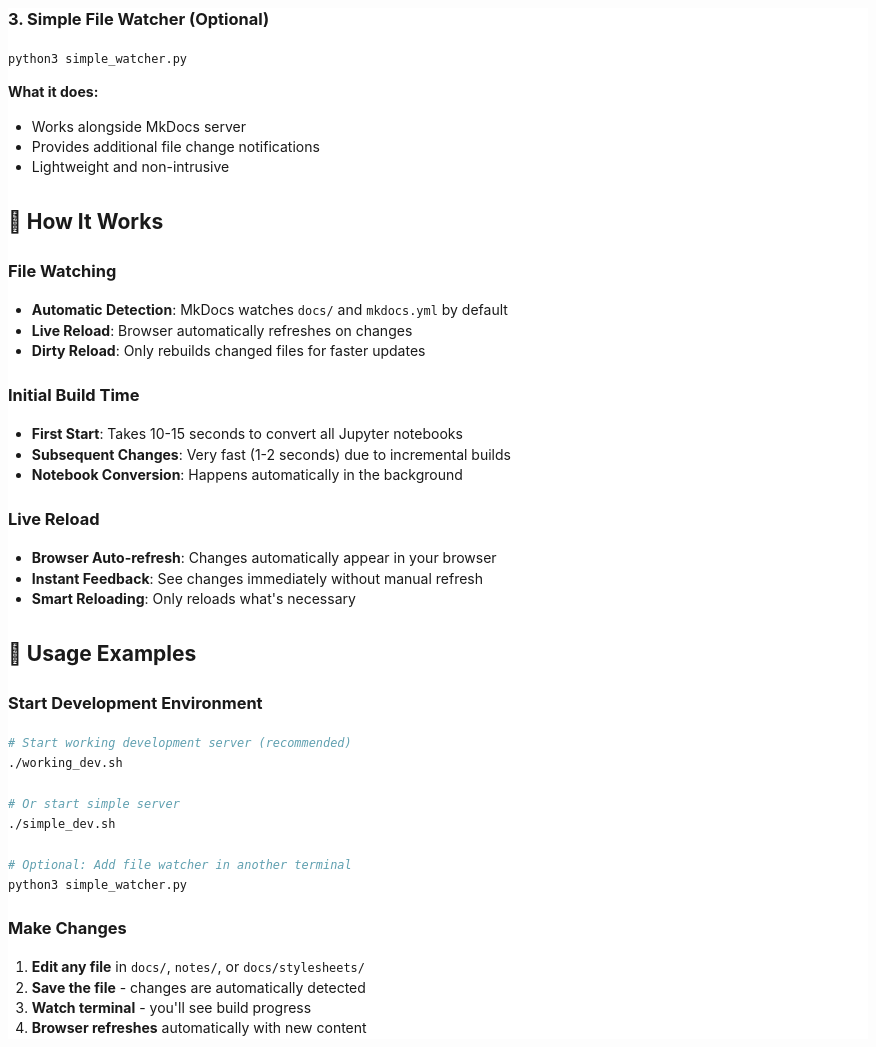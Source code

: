 ### **3. Simple File Watcher (Optional)**

```bash
python3 simple_watcher.py
```

**What it does:**

- Works alongside MkDocs server
- Provides additional file change notifications
- Lightweight and non-intrusive

## 🔄 **How It Works**

### **File Watching**

- **Automatic Detection**: MkDocs watches `docs/` and `mkdocs.yml` by default
- **Live Reload**: Browser automatically refreshes on changes
- **Dirty Reload**: Only rebuilds changed files for faster updates

### **Initial Build Time**

- **First Start**: Takes 10-15 seconds to convert all Jupyter notebooks
- **Subsequent Changes**: Very fast (1-2 seconds) due to incremental builds
- **Notebook Conversion**: Happens automatically in the background

### **Live Reload**

- **Browser Auto-refresh**: Changes automatically appear in your browser
- **Instant Feedback**: See changes immediately without manual refresh
- **Smart Reloading**: Only reloads what's necessary

## 🎯 **Usage Examples**

### **Start Development Environment**

```bash
# Start working development server (recommended)
./working_dev.sh

# Or start simple server
./simple_dev.sh

# Optional: Add file watcher in another terminal
python3 simple_watcher.py
```

### **Make Changes**

1. **Edit any file** in `docs/`, `notes/`, or `docs/stylesheets/`
2. **Save the file** - changes are automatically detected
3. **Watch terminal** - you'll see build progress
4. **Browser refreshes** automatically with new content
